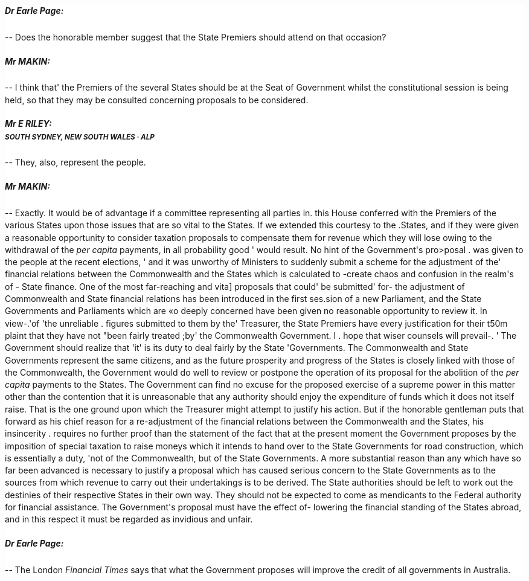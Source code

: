 ##### Dr Earle Page:

-- Does the honorable member suggest that the State Premiers should attend on that occasion? 

##### Mr MAKIN:

-- I think that' the Premiers of the several States should be at the Seat of Government whilst the constitutional session is being held, so that they may be consulted concerning proposals to be considered. 

##### Mr E RILEY:<br><small class="text-muted">SOUTH SYDNEY, NEW SOUTH WALES &middot; ALP</small>

-- They, also, represent the people. 

##### Mr MAKIN:

-- Exactly. It would be of advantage if a committee representing all parties in. this House conferred with the Premiers of the various States upon those issues that are so vital to the States. If we extended this courtesy to the .States, and if they were given a reasonable opportunity to consider taxation proposals to compensate them for revenue which they will lose owing to the withdrawal of the  *per capita*  payments, in all probability good ' would result. No hint of the Government's pro&gt;posal . was given to the people at the recent elections, ' and it was unworthy of Ministers to suddenly submit a scheme for the adjustment of the' financial relations between the Commonwealth and the States which is calculated to -create chaos and confusion in the realm's of - State finance. One of the most far-reaching and vita] proposals that could' be submitted' for- the adjustment of Commonwealth and State financial relations has been introduced in the first ses.sion of a new Parliament, and the State Governments and Parliaments which are «o deeply concerned have been given no reasonable opportunity to review it. In view-.'of 'the unreliable . figures submitted  to them by  the' Treasurer, the State Premiers have every justification for their t50m plaint that they have not "been fairly treated ;by' the Commonwealth Government. I . hope that wiser counsels will prevail-. ' The Government should realize  that  'it' is its duty to deal fairly by the State 'Governments. The Commonwealth and State Governments represent the same citizens, and as the future prosperity and progress of the States is closely linked with those of the Commonwealth, the Government would do well to review or postpone the operation of its proposal for the abolition of the  *per capita*  payments to the States. The Government can find no excuse for the proposed exercise of a supreme power  in  this matter other than the contention that it is unreasonable that any authority should enjoy the expenditure of funds which it does not itself raise. That is the one ground upon which the Treasurer might attempt to justify his action. But if the honorable gentleman puts that forward as his chief reason for a re-adjustment of the financial relations between the Commonwealth and the States, his insincerity . requires no further proof than the statement of the fact that at the present moment the Government proposes by the imposition of special taxation to raise moneys which it intends to hand over to the State Governments for road construction, which is essentially a duty, 'not of the Commonwealth, but of the State Governments. A more substantial reason than any which have so far been advanced is necessary to justify a proposal which has caused serious concern to the State Governments as to the sources from which revenue to carry out their undertakings is to be derived. The State authorities should be left to work out the destinies of their respective States in their own way. They should not be expected to come as mendicants to the Federal authority for financial assistance. The Government's proposal must have the effect of- lowering the financial standing of the States abroad, and in this respect it must be regarded as invidious and unfair. 

##### Dr Earle Page:

-- The London  *Financial Times*  says that what the Government proposes will improve the credit of all governments in Australia. 
